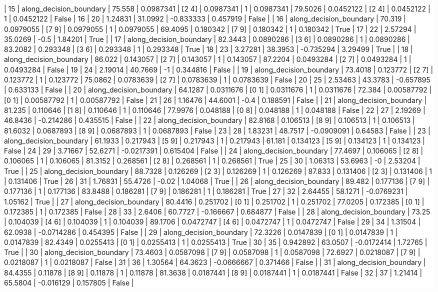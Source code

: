 |  15 | along_decision_boundary |     75.558  | 0.0987341   | [2 4]    |   0.0987341   |      1 | 0.0987341   |      79.5026 | 0.0452122   | [2 4]     |    0.0452122   |       1 | 0.0452122   | False     |     16 |              20 |                1.24831  |               31.0992  | -0.833333   |     0.457919    | False           |
|  16 | along_decision_boundary |     70.319  | 0.0979055   | [7 9]    |   0.0979055   |      1 | 0.0979055   |      69.4095 | 0.180342    | [7 9]     |    0.180342    |       1 | 0.180342    | True      |     17 |              22 |                2.57294  |               35.0269  | -0.5        |     1.84201     | True            |
|  17 | along_decision_boundary |     82.3443 | 0.0890286   | [3 6]    |   0.0890286   |      1 | 0.0890286   |      83.2082 | 0.293348    | [3 6]     |    0.293348    |       1 | 0.293348    | True      |     18 |              23 |                3.27281  |               38.3953  | -0.735294   |     3.29499     | True            |
|  18 | along_decision_boundary |     86.022  | 0.143057    | [2 7]    |   0.143057    |      1 | 0.143057    |      87.2204 | 0.0493284   | [2 7]     |    0.0493284   |       1 | 0.0493284   | False     |     19 |              24 |                2.19014  |               40.7669  | -1          |     0.344816    | False           |
|  19 | along_decision_boundary |     73.4018 | 0.123772    | [2 7]    |   0.123772    |      1 | 0.123772    |      75.0862 | 0.0783639   | [2 7]     |    0.0783639   |       1 | 0.0783639   | False     |     20 |              25 |                2.53463  |               43.3783  | -0.657895   |     0.633133    | False           |
|  20 | along_decision_boundary |     64.1287 | 0.0311676   | [0 1]    |   0.0311676   |      1 | 0.0311676   |      72.384  | 0.00587792  | [0 1]     |    0.00587792  |       1 | 0.00587792  | False     |     21 |              26 |                1.16476  |               44.6001  | -0.4        |     0.188591    | False           |
|  21 | along_decision_boundary |     81.235  | 0.110646    | [1 8]    |   0.110646    |      1 | 0.110646    |      77.9976 | 0.048188    | [0 8]     |    0.048188    |       1 | 0.048188    | False     |     22 |              27 |                2.19269  |               46.8436  | -0.214286   |     0.435515    | False           |
|  22 | along_decision_boundary |     82.8168 | 0.106513    | [8 9]    |   0.106513    |      1 | 0.106513    |      81.6032 | 0.0687893   | [8 9]     |    0.0687893   |       1 | 0.0687893   | False     |     23 |              28 |                1.83231  |               48.7517  | -0.0909091  |     0.64583     | False           |
|  23 | along_decision_boundary |     61.1933 | 0.217943    | [5 9]    |   0.217943    |      1 | 0.217943    |      61.181  | 0.134123    | [5 9]     |    0.134123    |       1 | 0.134123    | False     |     24 |              29 |                3.71667  |               52.6271  | -0.0217391  |     0.615404    | False           |
|  24 | along_decision_boundary |     77.4697 | 0.106065    | [2 8]    |   0.106065    |      1 | 0.106065    |      81.3152 | 0.268561    | [2 8]     |    0.268561    |       1 | 0.268561    | True      |     25 |              30 |                1.06313  |               53.6963  | -0          |     2.53204     | True            |
|  25 | along_decision_boundary |     88.7328 | 0.126269    | [2 3]    |   0.126269    |      1 | 0.126269    |      87.833  | 0.131406    | [2 3]     |    0.131406    |       1 | 0.131406    | True      |     26 |              31 |                1.76831  |               55.4726  | -0.02       |     1.04068     | True            |
|  26 | along_decision_boundary |     89.482  | 0.177136    | [7 9]    |   0.177136    |      1 | 0.177136    |      83.8488 | 0.186281    | [7 9]     |    0.186281    |       1 | 0.186281    | True      |     27 |              32 |                2.64455  |               58.1271  | -0.0769231  |     1.05162     | True            |
|  27 | along_decision_boundary |     80.4416 | 0.251702    | [0 1]    |   0.251702    |      1 | 0.251702    |      77.0205 | 0.172385    | [0 1]     |    0.172385    |       1 | 0.172385    | False     |     28 |              33 |                2.6406   |               60.7727  | -0.166667   |     0.684877    | False           |
|  28 | along_decision_boundary |     73.25   | 0.104039    | [4 6]    |   0.104039    |      1 | 0.104039    |      89.1706 | 0.0472747   | [4 6]     |    0.0472747   |       1 | 0.0472747   | False     |     29 |              34 |                1.31504  |               62.0938  | -0.0714286  |     0.454395    | False           |
|  29 | along_decision_boundary |     72.3226 | 0.0147839   | [0 1]    |   0.0147839   |      1 | 0.0147839   |      82.4349 | 0.0255413   | [0 1]     |    0.0255413   |       1 | 0.0255413   | True      |     30 |              35 |                0.942892 |               63.0507  | -0.0172414  |     1.72765     | True            |
|  30 | along_decision_boundary |     73.4603 | 0.0587098   | [7 9]    |   0.0587098   |      1 | 0.0587098   |      72.6927 | 0.0218087   | [7 9]     |    0.0218087   |       1 | 0.0218087   | False     |     31 |              36 |                1.30564  |               64.3623  | -0.0666667  |     0.371466    | False           |
|  31 | along_decision_boundary |     84.4355 | 0.11878     | [8 9]    |   0.11878     |      1 | 0.11878     |      81.3638 | 0.0187441   | [8 9]     |    0.0187441   |       1 | 0.0187441   | False     |     32 |              37 |                1.21414  |               65.5804  | -0.016129   |     0.157805    | False           |
